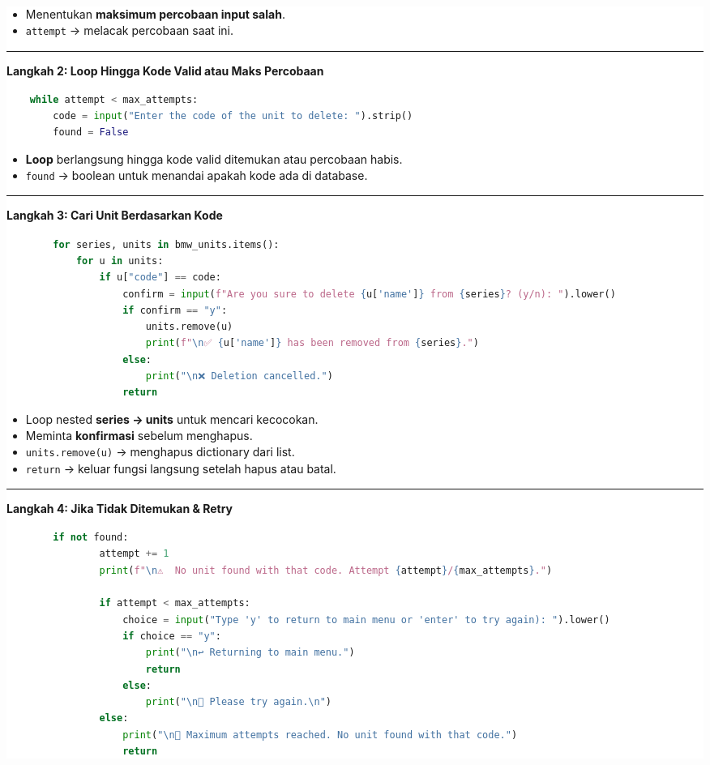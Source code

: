 - Menentukan **maksimum percobaan input salah**.
- `attempt` → melacak percobaan saat ini.

---

**Langkah 2: Loop Hingga Kode Valid atau Maks Percobaan**

```python
    while attempt < max_attempts:   
        code = input("Enter the code of the unit to delete: ").strip()
        found = False

```

- **Loop** berlangsung hingga kode valid ditemukan atau percobaan habis.
- `found` → boolean untuk menandai apakah kode ada di database.

---

**Langkah 3: Cari Unit Berdasarkan Kode**

```python
        for series, units in bmw_units.items():
            for u in units:
                if u["code"] == code:
                    confirm = input(f"Are you sure to delete {u['name']} from {series}? (y/n): ").lower()
                    if confirm == "y":
                        units.remove(u)
                        print(f"\n✅ {u['name']} has been removed from {series}.")
                    else:
                        print("\n❌ Deletion cancelled.")
                    return

```

- Loop nested **series → units** untuk mencari kecocokan.
- Meminta **konfirmasi** sebelum menghapus.
- `units.remove(u)` → menghapus dictionary dari list.
- `return` → keluar fungsi langsung setelah hapus atau batal.

---

**Langkah 4: Jika Tidak Ditemukan & Retry**

```python
        if not found:
                attempt += 1
                print(f"\n⚠️  No unit found with that code. Attempt {attempt}/{max_attempts}.")

                if attempt < max_attempts:
                    choice = input("Type 'y' to return to main menu or 'enter' to try again): ").lower()
                    if choice == "y":
                        print("\n↩️ Returning to main menu.")
                        return
                    else:
                        print("\n🔁 Please try again.\n")
                else:
                    print("\n🚫 Maximum attempts reached. No unit found with that code.")
                    return

```
